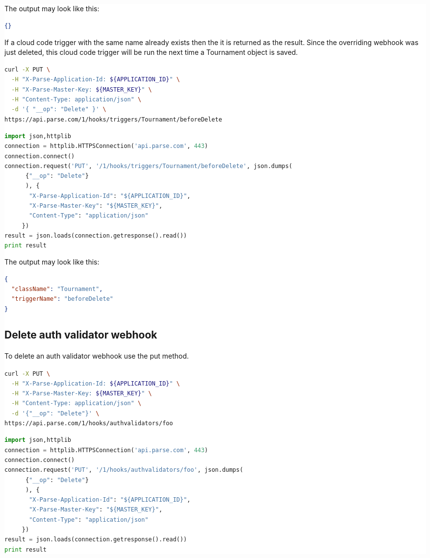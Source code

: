 The output may look like this:
```json
{}
```

If a cloud code trigger with the same name already exists then the it is returned as the result.
Since the overriding webhook was just deleted, this cloud code trigger will be run the next time a Tournament object is saved.

```bash
curl -X PUT \
  -H "X-Parse-Application-Id: ${APPLICATION_ID}" \
  -H "X-Parse-Master-Key: ${MASTER_KEY}" \
  -H "Content-Type: application/json" \
  -d '{ "__op": "Delete" }' \
https://api.parse.com/1/hooks/triggers/Tournament/beforeDelete
```
```python
import json,httplib
connection = httplib.HTTPSConnection('api.parse.com', 443)
connection.connect()
connection.request('PUT', '/1/hooks/triggers/Tournament/beforeDelete', json.dumps(
      {"__op": "Delete"}
      ), {
       "X-Parse-Application-Id": "${APPLICATION_ID}",
       "X-Parse-Master-Key": "${MASTER_KEY}",
       "Content-Type": "application/json"
     })
result = json.loads(connection.getresponse().read())
print result
```

The output may look like this:
```json
{
  "className": "Tournament",
  "triggerName": "beforeDelete"
}
```

## Delete auth validator webhook
To delete an auth validator webhook use the put method.

```bash
curl -X PUT \
  -H "X-Parse-Application-Id: ${APPLICATION_ID}" \
  -H "X-Parse-Master-Key: ${MASTER_KEY}" \
  -H "Content-Type: application/json" \
  -d '{"__op": "Delete"}' \
https://api.parse.com/1/hooks/authvalidators/foo
```
```python
import json,httplib
connection = httplib.HTTPSConnection('api.parse.com', 443)
connection.connect()
connection.request('PUT', '/1/hooks/authvalidators/foo', json.dumps(
      {"__op": "Delete"}
      ), {
       "X-Parse-Application-Id": "${APPLICATION_ID}",
       "X-Parse-Master-Key": "${MASTER_KEY}",
       "Content-Type": "application/json"
     })
result = json.loads(connection.getresponse().read())
print result
```
